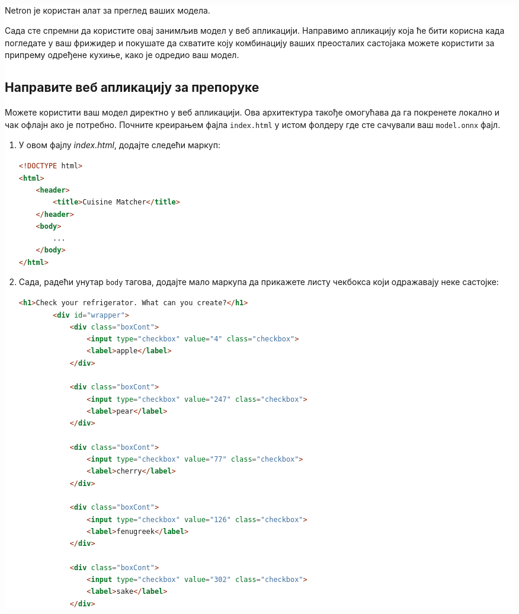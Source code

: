 Netron је користан алат за преглед ваших модела.

Сада сте спремни да користите овај занимљив модел у веб апликацији. Направимо апликацију која ће бити корисна када погледате у ваш фрижидер и покушате да схватите коју комбинацију ваших преосталих састојака можете користити за припрему одређене кухиње, како је одредио ваш модел.

## Направите веб апликацију за препоруке

Можете користити ваш модел директно у веб апликацији. Ова архитектура такође омогућава да га покренете локално и чак офлајн ако је потребно. Почните креирањем фајла `index.html` у истом фолдеру где сте сачували ваш `model.onnx` фајл.

1. У овом фајлу _index.html_, додајте следећи маркуп:

    ```html
    <!DOCTYPE html>
    <html>
        <header>
            <title>Cuisine Matcher</title>
        </header>
        <body>
            ...
        </body>
    </html>
    ```

1. Сада, радећи унутар `body` тагова, додајте мало маркупа да прикажете листу чекбокса који одражавају неке састојке:

    ```html
    <h1>Check your refrigerator. What can you create?</h1>
            <div id="wrapper">
                <div class="boxCont">
                    <input type="checkbox" value="4" class="checkbox">
                    <label>apple</label>
                </div>
            
                <div class="boxCont">
                    <input type="checkbox" value="247" class="checkbox">
                    <label>pear</label>
                </div>
            
                <div class="boxCont">
                    <input type="checkbox" value="77" class="checkbox">
                    <label>cherry</label>
                </div>
    
                <div class="boxCont">
                    <input type="checkbox" value="126" class="checkbox">
                    <label>fenugreek</label>
                </div>
    
                <div class="boxCont">
                    <input type="checkbox" value="302" class="checkbox">
                    <label>sake</label>
                </div>
    